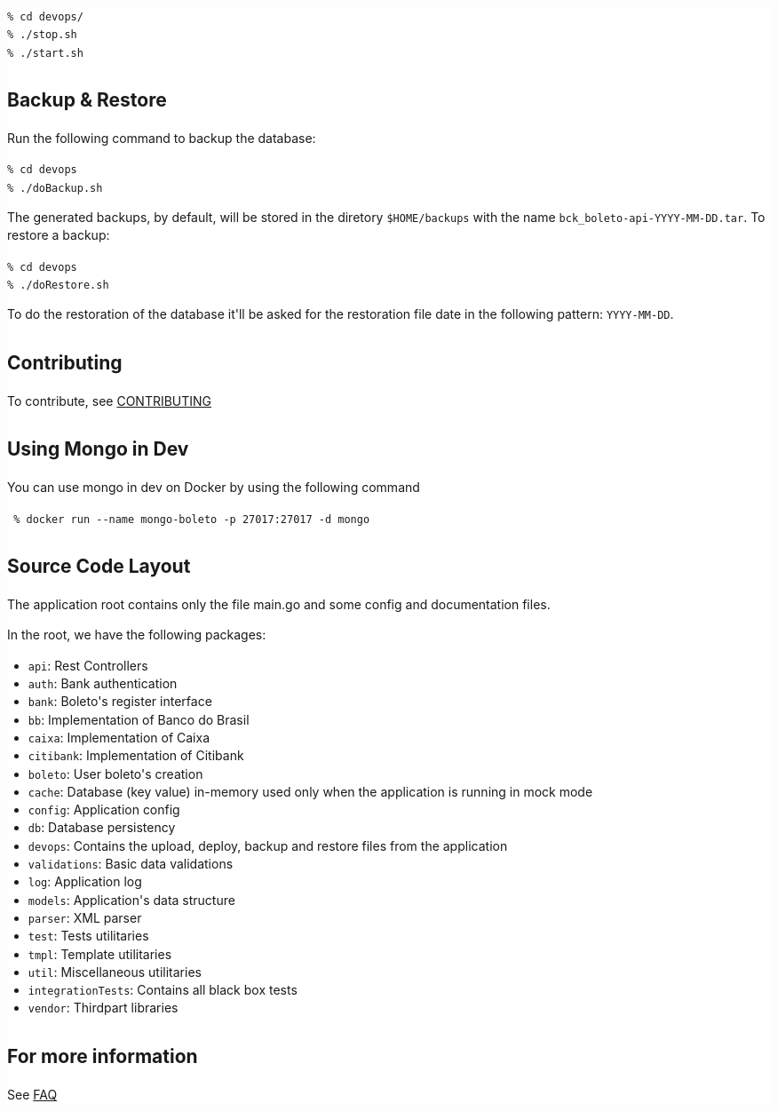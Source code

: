     % cd devops/
    % ./stop.sh
    % ./start.sh
 
Backup & Restore
----------------- 

Run the following command to backup the database:

    % cd devops
    % ./doBackup.sh

The generated backups, by default, will be stored in the diretory `$HOME/backups` with the name `bck_boleto-api-YYYY-MM-DD.tar`.
To restore a backup:
    
    % cd devops
    % ./doRestore.sh

To do the restoration of the database it'll be asked for the restoration file date in the following pattern: `YYYY-MM-DD`.
    
Contributing
-----------------

To contribute, see [CONTRIBUTING](CONTRIBUTING.md)


Using Mongo in Dev
--------------------
You can use mongo in dev on Docker by using the following command

     % docker run --name mongo-boleto -p 27017:27017 -d mongo

Source Code Layout
---

The application root contains only the file main.go and some config and documentation files.

In the root, we have the following packages:

* `api`: Rest Controllers
* `auth`: Bank authentication
* `bank`: Boleto's register interface
* `bb`: Implementation of Banco do Brasil
* `caixa`: Implementation of Caixa
* `citibank`: Implementation of Citibank
* `boleto`: User boleto's creation
* `cache`: Database (key value) in-memory used only when the application is running in mock mode
* `config`: Application config
* `db`: Database persistency
* `devops`: Contains the upload, deploy, backup and restore files from the application
* `validations`: Basic data validations
* `log`: Application log
* `models`: Application's data structure
* `parser`: XML parser
* `test`: Tests utilitaries
* `tmpl`: Template utilitaries
* `util`: Miscellaneous utilitaries
* `integrationTests`: Contains all black box tests
* `vendor`: Thirdpart libraries

For more information
-----------------

See [FAQ](./FAQ.md)
